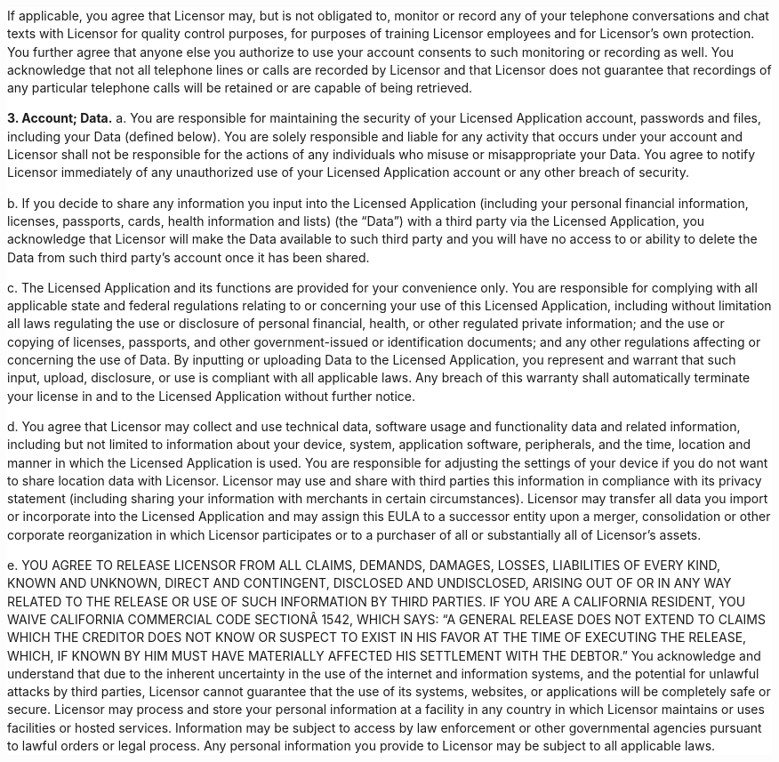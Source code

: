If applicable, you agree that Licensor may, but is not obligated to, monitor or record any of your telephone conversations and chat texts with Licensor for quality control purposes, for purposes of training Licensor employees and for Licensor’s own protection. You further agree that anyone else you authorize to use your account consents to such monitoring or recording as well. You acknowledge that not all telephone lines or calls are recorded by Licensor and that Licensor does not guarantee that recordings of any particular telephone calls will be retained or are capable of being retrieved.

**3. Account; Data.**
a. You are responsible for maintaining the security of your Licensed Application account, passwords and files, including your Data (defined below). You are solely responsible and liable for any activity that occurs under your account and Licensor shall not be responsible for the actions of any individuals who misuse or misappropriate your Data. You agree to notify Licensor immediately of any unauthorized use of your Licensed Application account or any other breach of security.

b. If you decide to share any information you input into the Licensed Application (including your personal financial information, licenses, passports, cards, health information and lists) (the “Data”) with a third party via the Licensed Application, you acknowledge that Licensor will make the Data available to such third party and you will have no access to or ability to delete the Data from such third party’s account once it has been shared.

c. The Licensed Application and its functions are provided for your convenience only. You are responsible for complying with all applicable state and federal regulations relating to or concerning your use of this Licensed Application, including without limitation all laws regulating the use or disclosure of personal financial, health, or other regulated private information; and the use or copying of licenses, passports, and other government-issued or identification documents; and any other regulations affecting or concerning the use of Data. By inputting or uploading Data to the Licensed Application, you represent and warrant that such input, upload, disclosure, or use is compliant with all applicable laws. Any breach of this warranty shall automatically terminate your license in and to the Licensed Application without further notice.

d. You agree that Licensor may collect and use technical data, software usage and functionality data and related information, including but not limited to information about your device, system, application software, peripherals, and the time, location and manner in which the Licensed Application is used. You are responsible for adjusting the settings of your device if you do not want to share location data with Licensor. Licensor may use and share with third parties this information in compliance with its privacy statement (including sharing your information with merchants in certain circumstances). Licensor may transfer all data you import or incorporate into the Licensed Application and may assign this EULA to a successor entity upon a merger, consolidation or other corporate reorganization in which Licensor participates or to a purchaser of all or substantially all of Licensor’s assets.

e. YOU AGREE TO RELEASE LICENSOR FROM ALL CLAIMS, DEMANDS, DAMAGES, LOSSES, LIABILITIES OF EVERY KIND, KNOWN AND UNKNOWN, DIRECT AND CONTINGENT, DISCLOSED AND UNDISCLOSED, ARISING OUT OF OR IN ANY WAY RELATED TO THE RELEASE OR USE OF SUCH INFORMATION BY THIRD PARTIES. IF YOU ARE A CALIFORNIA RESIDENT, YOU WAIVE CALIFORNIA COMMERCIAL CODE SECTIONÂ 1542, WHICH SAYS: “A GENERAL RELEASE DOES NOT EXTEND TO CLAIMS WHICH THE CREDITOR DOES NOT KNOW OR SUSPECT TO EXIST IN HIS FAVOR AT THE TIME OF EXECUTING THE RELEASE, WHICH, IF KNOWN BY HIM MUST HAVE MATERIALLY AFFECTED HIS SETTLEMENT WITH THE DEBTOR.” You acknowledge and understand that due to the inherent uncertainty in the use of the internet and information systems, and the potential for unlawful attacks by third parties, Licensor cannot guarantee that the use of its systems, websites, or applications will be completely safe or secure. Licensor may process and store your personal information at a facility in any country in which Licensor maintains or uses facilities or hosted services. Information may be subject to access by law enforcement or other governmental agencies pursuant to lawful orders or legal process. Any personal information you provide to Licensor may be subject to all applicable laws.
